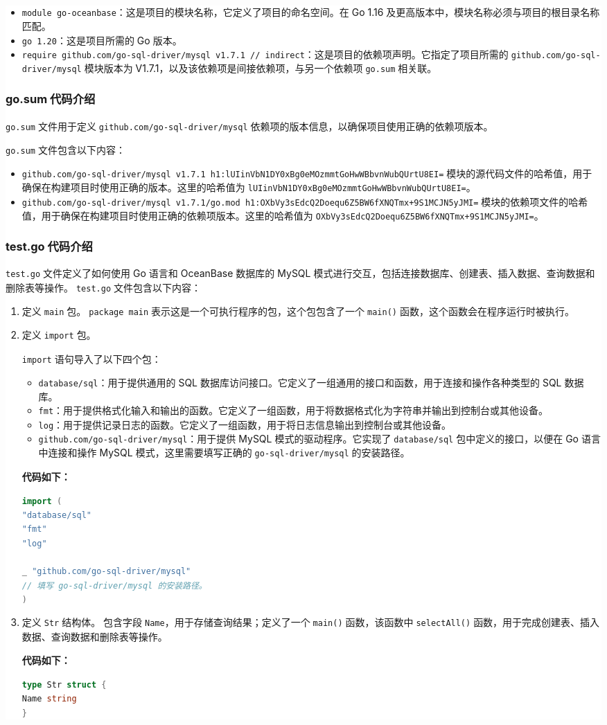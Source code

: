 * `module go-oceanbase`：这是项目的模块名称，它定义了项目的命名空间。在 Go 1.16 及更高版本中，模块名称必须与项目的根目录名称匹配。
* `go 1.20`：这是项目所需的 Go 版本。
* `require github.com/go-sql-driver/mysql v1.7.1 // indirect`：这是项目的依赖项声明。它指定了项目所需的 `github.com/go-sql-driver/mysql` 模块版本为 V1.7.1，以及该依赖项是间接依赖项，与另一个依赖项 `go.sum` 相关联。

### go.sum 代码介绍

`go.sum` 文件用于定义 `github.com/go-sql-driver/mysql` 依赖项的版本信息，以确保项目使用正确的依赖项版本。

`go.sum` 文件包含以下内容：

* `github.com/go-sql-driver/mysql v1.7.1 h1:lUIinVbN1DY0xBg0eMOzmmtGoHwWBbvnWubQUrtU8EI=`
  模块的源代码文件的哈希值，用于确保在构建项目时使用正确的版本。这里的哈希值为 `lUIinVbN1DY0xBg0eMOzmmtGoHwWBbvnWubQUrtU8EI=`。
* `github.com/go-sql-driver/mysql v1.7.1/go.mod h1:OXbVy3sEdcQ2Doequ6Z5BW6fXNQTmx+9S1MCJN5yJMI=`
  模块的依赖项文件的哈希值，用于确保在构建项目时使用正确的依赖项版本。这里的哈希值为 `OXbVy3sEdcQ2Doequ6Z5BW6fXNQTmx+9S1MCJN5yJMI=`。

### test.go 代码介绍

`test.go` 文件定义了如何使用 Go 语言和 OceanBase 数据库的 MySQL 模式进行交互，包括连接数据库、创建表、插入数据、查询数据和删除表等操作。
`test.go` 文件包含以下内容：

1. 定义 `main` 包。
     `package main` 表示这是一个可执行程序的包，这个包包含了一个 `main()` 函数，这个函数会在程序运行时被执行。

2. 定义 `import` 包。

    `import` 语句导入了以下四个包：

    * `database/sql`：用于提供通用的 SQL 数据库访问接口。它定义了一组通用的接口和函数，用于连接和操作各种类型的 SQL 数据库。
    * `fmt`：用于提供格式化输入和输出的函数。它定义了一组函数，用于将数据格式化为字符串并输出到控制台或其他设备。
    * `log`：用于提供记录日志的函数。它定义了一组函数，用于将日志信息输出到控制台或其他设备。
    * `github.com/go-sql-driver/mysql`：用于提供 MySQL 模式的驱动程序。它实现了 `database/sql` 包中定义的接口，以便在 Go 语言中连接和操作 MySQL 模式，这里需要填写正确的 `go-sql-driver/mysql` 的安装路径。

    **代码如下：**

    ```go
    import (
    "database/sql"
    "fmt"
    "log"

    _ "github.com/go-sql-driver/mysql"
    // 填写 go-sql-driver/mysql 的安装路径。
    )
    ```

3. 定义 `Str` 结构体。
   包含字段 `Name`，用于存储查询结果；定义了一个 `main()` 函数，该函数中 `selectAll()` 函数，用于完成创建表、插入数据、查询数据和删除表等操作。

    **代码如下：**

    ```go
    type Str struct {
    Name string
    }
